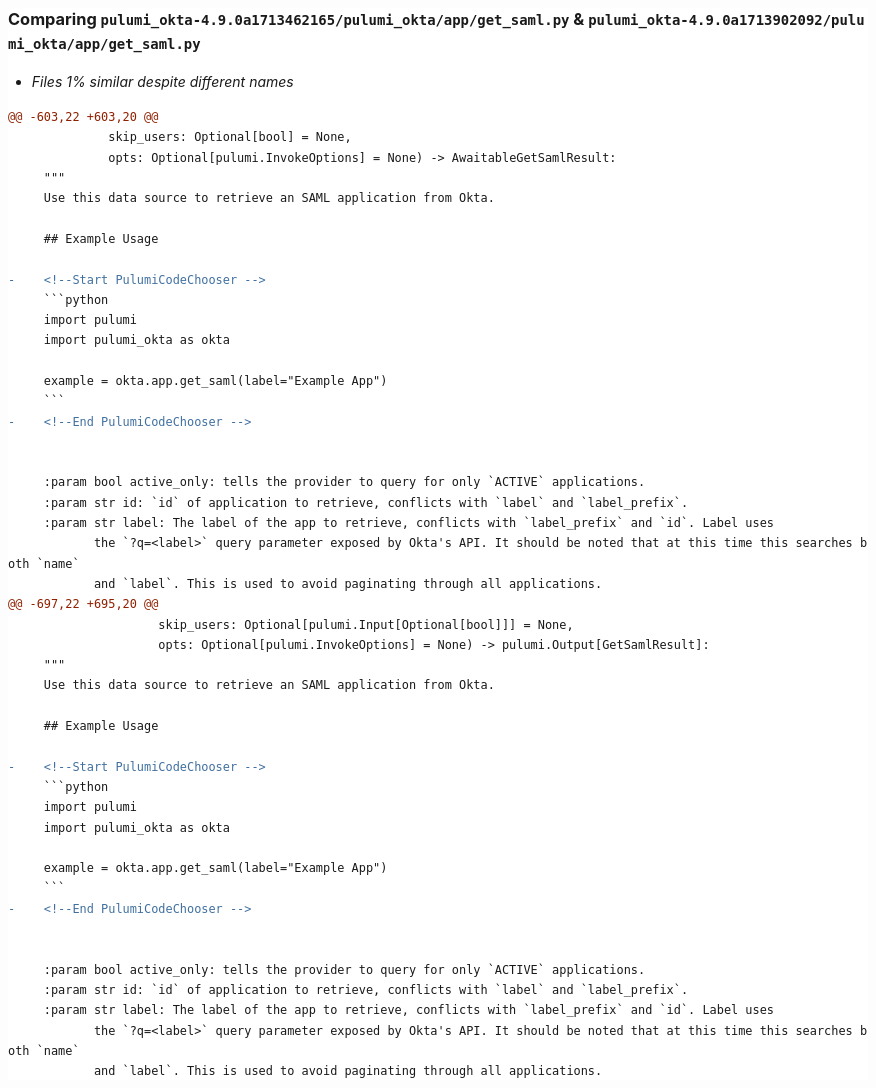 ### Comparing `pulumi_okta-4.9.0a1713462165/pulumi_okta/app/get_saml.py` & `pulumi_okta-4.9.0a1713902092/pulumi_okta/app/get_saml.py`

 * *Files 1% similar despite different names*

```diff
@@ -603,22 +603,20 @@
              skip_users: Optional[bool] = None,
              opts: Optional[pulumi.InvokeOptions] = None) -> AwaitableGetSamlResult:
     """
     Use this data source to retrieve an SAML application from Okta.
 
     ## Example Usage
 
-    <!--Start PulumiCodeChooser -->
     ```python
     import pulumi
     import pulumi_okta as okta
 
     example = okta.app.get_saml(label="Example App")
     ```
-    <!--End PulumiCodeChooser -->
 
 
     :param bool active_only: tells the provider to query for only `ACTIVE` applications.
     :param str id: `id` of application to retrieve, conflicts with `label` and `label_prefix`.
     :param str label: The label of the app to retrieve, conflicts with `label_prefix` and `id`. Label uses
            the `?q=<label>` query parameter exposed by Okta's API. It should be noted that at this time this searches both `name`
            and `label`. This is used to avoid paginating through all applications.
@@ -697,22 +695,20 @@
                     skip_users: Optional[pulumi.Input[Optional[bool]]] = None,
                     opts: Optional[pulumi.InvokeOptions] = None) -> pulumi.Output[GetSamlResult]:
     """
     Use this data source to retrieve an SAML application from Okta.
 
     ## Example Usage
 
-    <!--Start PulumiCodeChooser -->
     ```python
     import pulumi
     import pulumi_okta as okta
 
     example = okta.app.get_saml(label="Example App")
     ```
-    <!--End PulumiCodeChooser -->
 
 
     :param bool active_only: tells the provider to query for only `ACTIVE` applications.
     :param str id: `id` of application to retrieve, conflicts with `label` and `label_prefix`.
     :param str label: The label of the app to retrieve, conflicts with `label_prefix` and `id`. Label uses
            the `?q=<label>` query parameter exposed by Okta's API. It should be noted that at this time this searches both `name`
            and `label`. This is used to avoid paginating through all applications.
```
